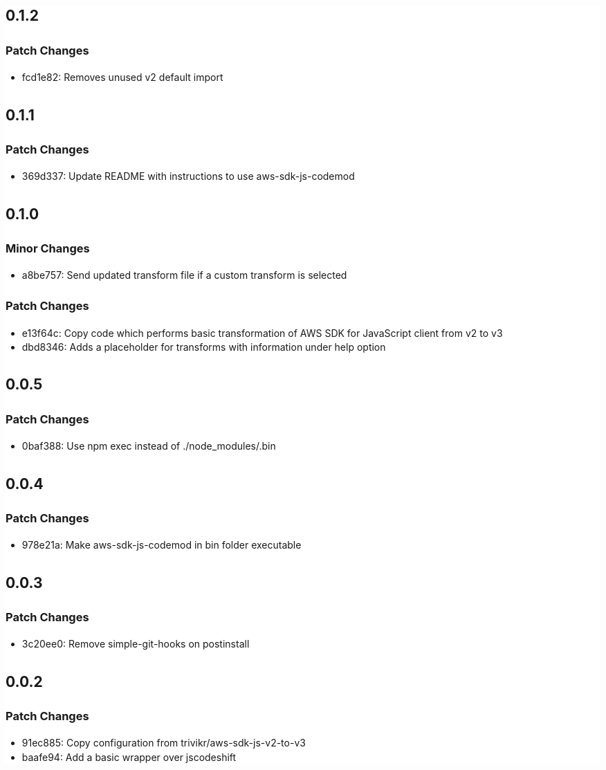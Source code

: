 ## 0.1.2

### Patch Changes

- fcd1e82: Removes unused v2 default import

## 0.1.1

### Patch Changes

- 369d337: Update README with instructions to use aws-sdk-js-codemod

## 0.1.0

### Minor Changes

- a8be757: Send updated transform file if a custom transform is selected

### Patch Changes

- e13f64c: Copy code which performs basic transformation of AWS SDK for JavaScript client from v2 to v3
- dbd8346: Adds a placeholder for transforms with information under help option

## 0.0.5

### Patch Changes

- 0baf388: Use npm exec instead of ./node_modules/.bin

## 0.0.4

### Patch Changes

- 978e21a: Make aws-sdk-js-codemod in bin folder executable

## 0.0.3

### Patch Changes

- 3c20ee0: Remove simple-git-hooks on postinstall

## 0.0.2

### Patch Changes

- 91ec885: Copy configuration from trivikr/aws-sdk-js-v2-to-v3
- baafe94: Add a basic wrapper over jscodeshift
